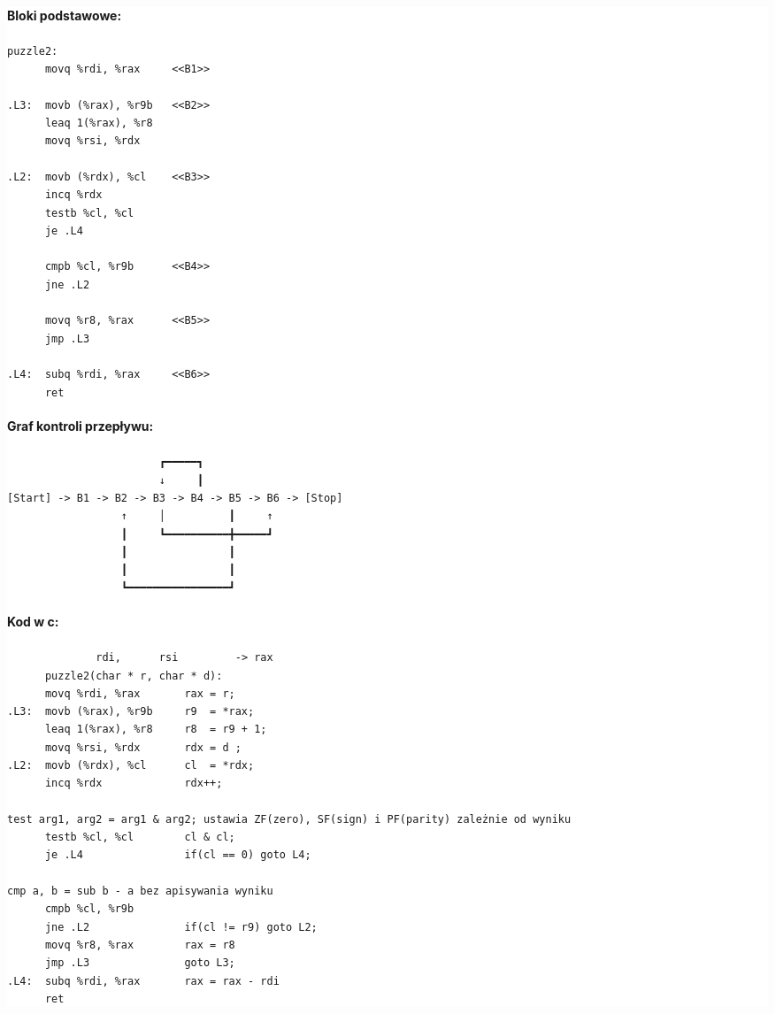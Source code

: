 #### Bloki podstawowe:

```assembly
puzzle2:                  
      movq %rdi, %rax     <<B1>>

.L3:  movb (%rax), %r9b   <<B2>>
      leaq 1(%rax), %r8
      movq %rsi, %rdx

.L2:  movb (%rdx), %cl    <<B3>>
      incq %rdx
      testb %cl, %cl
      je .L4          

      cmpb %cl, %r9b      <<B4>>
      jne .L2     

      movq %r8, %rax      <<B5>>
      jmp .L3       
      
.L4:  subq %rdi, %rax     <<B6>>
      ret
```
#### Graf kontroli przepływu:
```
                        ┏━━━━━┓
                        ↓     ┃
[Start] -> B1 -> B2 -> B3 -> B4 -> B5 -> B6 -> [Stop]
                  ↑     │          ┃     ↑
                  ┃     ┗━━━━━━━━━━╋━━━━━┛
                  ┃                ┃
                  ┃                ┃
                  ┗━━━━━━━━━━━━━━━━┛                                
``` 
#### Kod w c:
```assembly
              rdi,      rsi         -> rax
      puzzle2(char * r, char * d):
      movq %rdi, %rax       rax = r;
.L3:  movb (%rax), %r9b     r9  = *rax;
      leaq 1(%rax), %r8     r8  = r9 + 1;
      movq %rsi, %rdx       rdx = d ;
.L2:  movb (%rdx), %cl      cl  = *rdx;
      incq %rdx             rdx++;

test arg1, arg2 = arg1 & arg2; ustawia ZF(zero), SF(sign) i PF(parity) zależnie od wyniku 
      testb %cl, %cl        cl & cl;   
      je .L4                if(cl == 0) goto L4;

cmp a, b = sub b - a bez apisywania wyniku
      cmpb %cl, %r9b
      jne .L2               if(cl != r9) goto L2;     
      movq %r8, %rax        rax = r8
      jmp .L3               goto L3;
.L4:  subq %rdi, %rax       rax = rax - rdi
      ret
```
